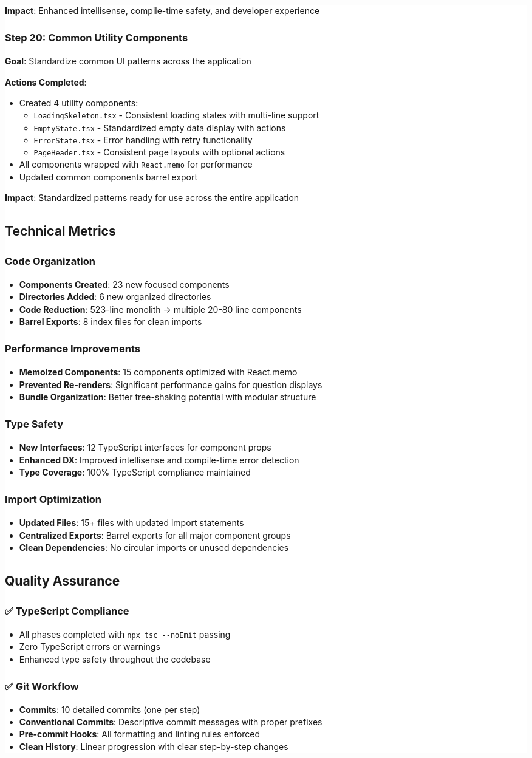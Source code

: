 **Impact**: Enhanced intellisense, compile-time safety, and developer experience

### Step 20: Common Utility Components
**Goal**: Standardize common UI patterns across the application

**Actions Completed**:
- Created 4 utility components:
  - `LoadingSkeleton.tsx` - Consistent loading states with multi-line support
  - `EmptyState.tsx` - Standardized empty data display with actions
  - `ErrorState.tsx` - Error handling with retry functionality
  - `PageHeader.tsx` - Consistent page layouts with optional actions
- All components wrapped with `React.memo` for performance
- Updated common components barrel export

**Impact**: Standardized patterns ready for use across the entire application

## Technical Metrics

### Code Organization
- **Components Created**: 23 new focused components
- **Directories Added**: 6 new organized directories
- **Code Reduction**: 523-line monolith → multiple 20-80 line components
- **Barrel Exports**: 8 index files for clean imports

### Performance Improvements
- **Memoized Components**: 15 components optimized with React.memo
- **Prevented Re-renders**: Significant performance gains for question displays
- **Bundle Organization**: Better tree-shaking potential with modular structure

### Type Safety
- **New Interfaces**: 12 TypeScript interfaces for component props
- **Enhanced DX**: Improved intellisense and compile-time error detection
- **Type Coverage**: 100% TypeScript compliance maintained

### Import Optimization
- **Updated Files**: 15+ files with updated import statements
- **Centralized Exports**: Barrel exports for all major component groups
- **Clean Dependencies**: No circular imports or unused dependencies

## Quality Assurance

### ✅ TypeScript Compliance
- All phases completed with `npx tsc --noEmit` passing
- Zero TypeScript errors or warnings
- Enhanced type safety throughout the codebase

### ✅ Git Workflow
- **Commits**: 10 detailed commits (one per step)
- **Conventional Commits**: Descriptive commit messages with proper prefixes
- **Pre-commit Hooks**: All formatting and linting rules enforced
- **Clean History**: Linear progression with clear step-by-step changes
